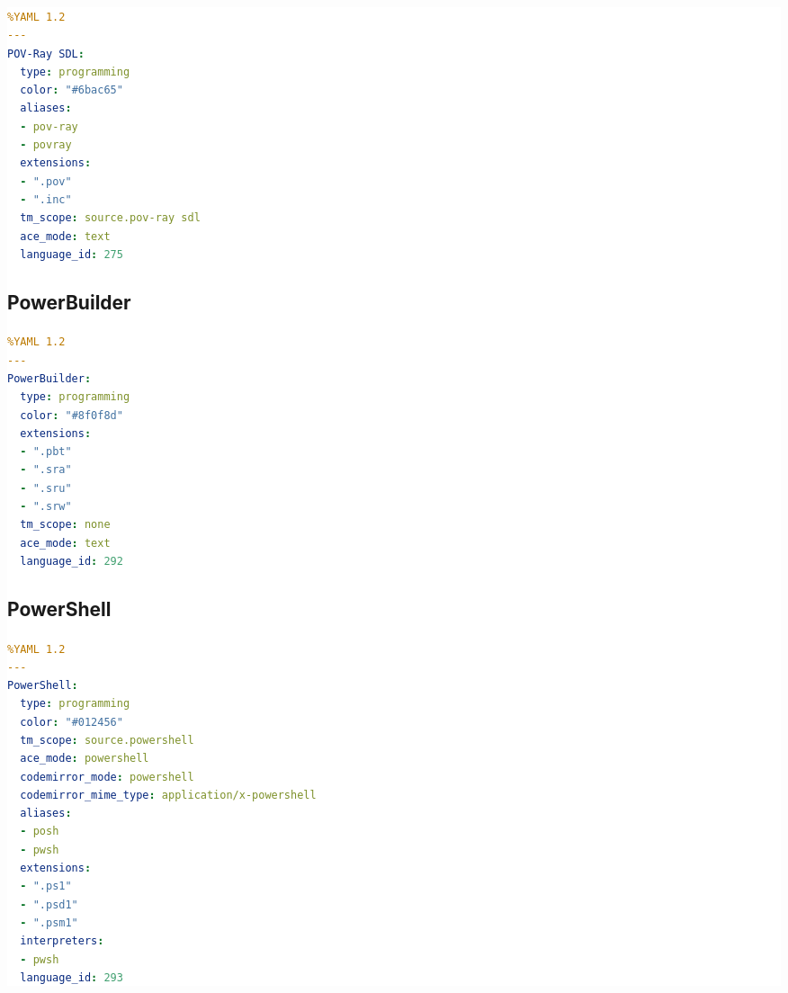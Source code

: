 ```yml
%YAML 1.2
---
POV-Ray SDL:
  type: programming
  color: "#6bac65"
  aliases:
  - pov-ray
  - povray
  extensions:
  - ".pov"
  - ".inc"
  tm_scope: source.pov-ray sdl
  ace_mode: text
  language_id: 275
```

## __PowerBuilder__

```yml
%YAML 1.2
---
PowerBuilder:
  type: programming
  color: "#8f0f8d"
  extensions:
  - ".pbt"
  - ".sra"
  - ".sru"
  - ".srw"
  tm_scope: none
  ace_mode: text
  language_id: 292
```

## __PowerShell__

```yml
%YAML 1.2
---
PowerShell:
  type: programming
  color: "#012456"
  tm_scope: source.powershell
  ace_mode: powershell
  codemirror_mode: powershell
  codemirror_mime_type: application/x-powershell
  aliases:
  - posh
  - pwsh
  extensions:
  - ".ps1"
  - ".psd1"
  - ".psm1"
  interpreters:
  - pwsh
  language_id: 293
```
